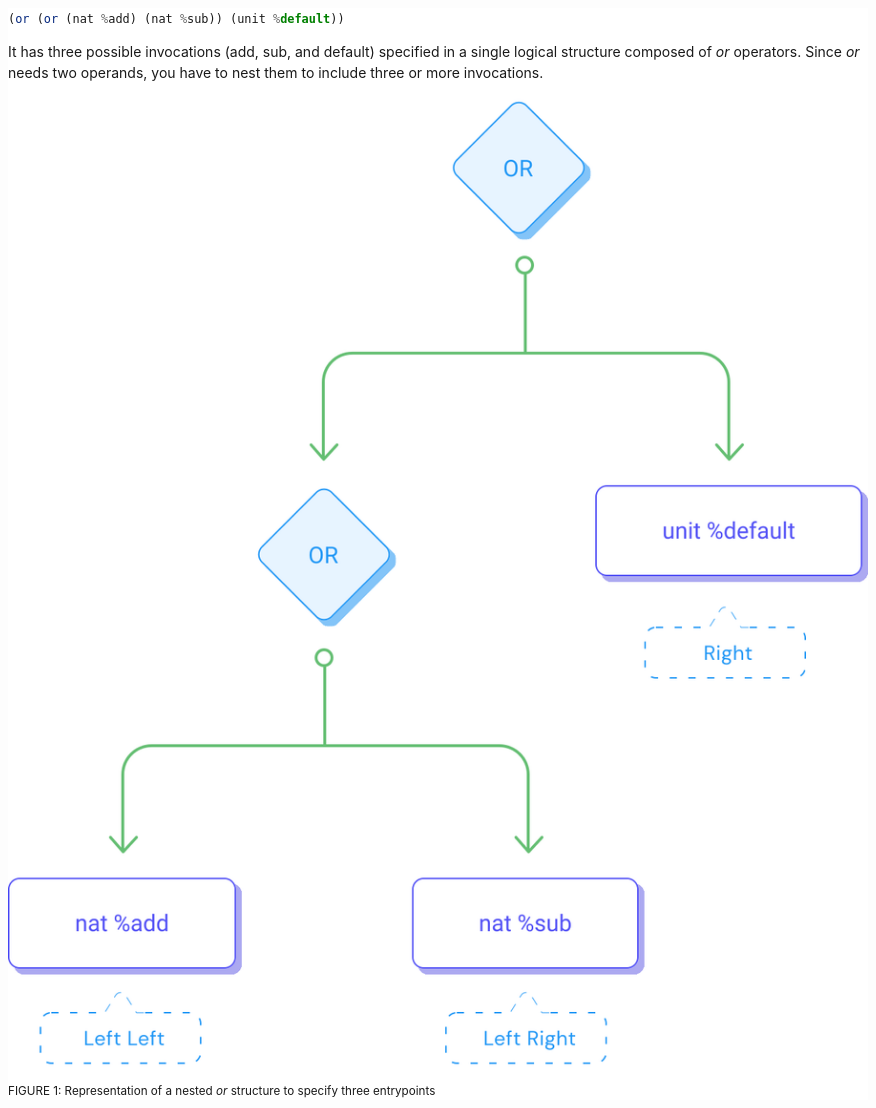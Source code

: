 ```js
(or (or (nat %add) (nat %sub)) (unit %default))
```

It has three possible invocations (add, sub, and default) specified in a single logical structure composed of _or_ operators. Since _or_ needs two operands, you have to nest them to include three or more invocations.

![](../../static/img/michelson/michelson_entrypoint_or_example.svg)
<small className="figure">FIGURE 1: Representation of a nested _or_ structure  to specify three entrypoints</small>
